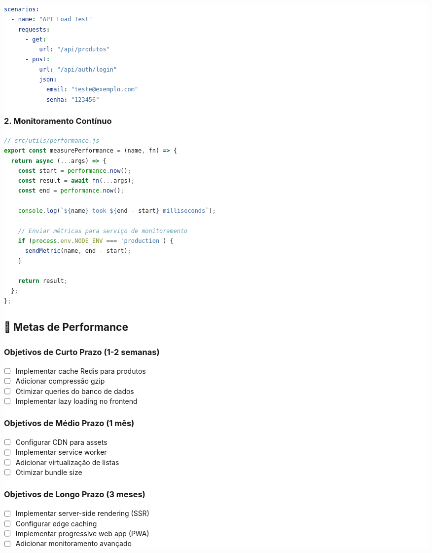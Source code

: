 ```yaml
scenarios:
  - name: "API Load Test"
    requests:
      - get:
          url: "/api/produtos"
      - post:
          url: "/api/auth/login"
          json:
            email: "teste@exemplo.com"
            senha: "123456"
```

### 2. Monitoramento Contínuo
```javascript
// src/utils/performance.js
export const measurePerformance = (name, fn) => {
  return async (...args) => {
    const start = performance.now();
    const result = await fn(...args);
    const end = performance.now();
    
    console.log(`${name} took ${end - start} milliseconds`);
    
    // Enviar métricas para serviço de monitoramento
    if (process.env.NODE_ENV === 'production') {
      sendMetric(name, end - start);
    }
    
    return result;
  };
};
```

## 🎯 Metas de Performance

### Objetivos de Curto Prazo (1-2 semanas)
- [ ] Implementar cache Redis para produtos
- [ ] Adicionar compressão gzip
- [ ] Otimizar queries do banco de dados
- [ ] Implementar lazy loading no frontend

### Objetivos de Médio Prazo (1 mês)
- [ ] Configurar CDN para assets
- [ ] Implementar service worker
- [ ] Adicionar virtualização de listas
- [ ] Otimizar bundle size

### Objetivos de Longo Prazo (3 meses)
- [ ] Implementar server-side rendering (SSR)
- [ ] Configurar edge caching
- [ ] Implementar progressive web app (PWA)
- [ ] Adicionar monitoramento avançado
